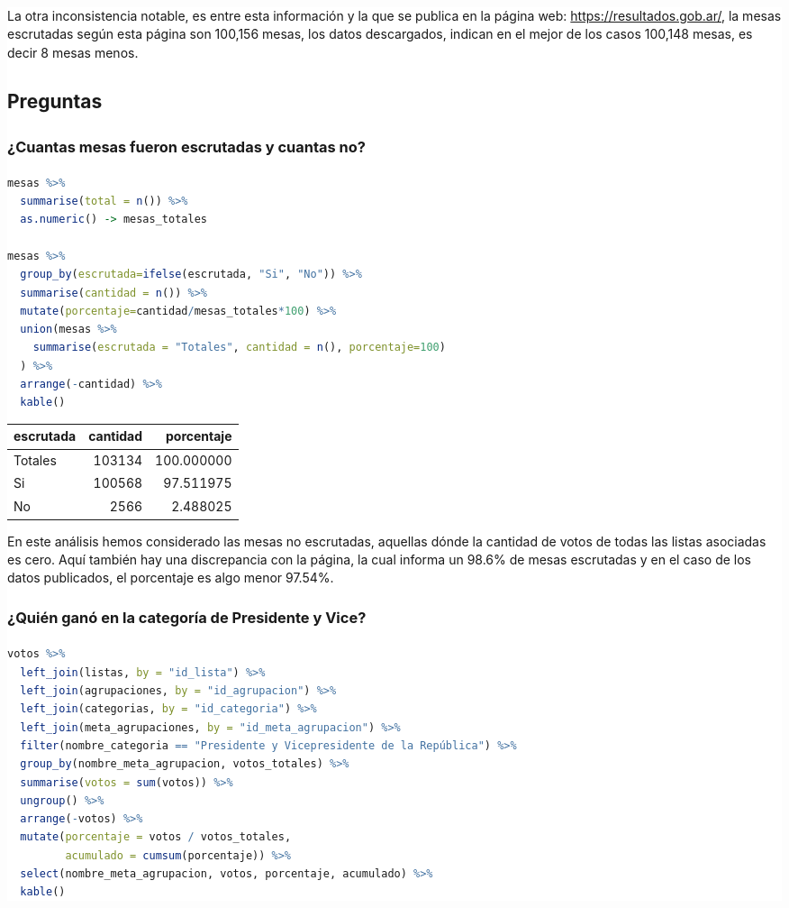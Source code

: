La otra inconsistencia notable, es entre esta información y la que se publica en la página web: <https://resultados.gob.ar/>, la mesas escrutadas según esta página son 100,156 mesas, los datos descargados, indican en el mejor de los casos 100,148 mesas, es decir 8 mesas menos.

Preguntas
---------

### ¿Cuantas mesas fueron escrutadas y cuantas no?

``` r
mesas %>% 
  summarise(total = n()) %>% 
  as.numeric() -> mesas_totales

mesas %>% 
  group_by(escrutada=ifelse(escrutada, "Si", "No")) %>% 
  summarise(cantidad = n()) %>% 
  mutate(porcentaje=cantidad/mesas_totales*100) %>% 
  union(mesas %>% 
    summarise(escrutada = "Totales", cantidad = n(), porcentaje=100)
  ) %>% 
  arrange(-cantidad) %>% 
  kable()
```

| escrutada |  cantidad|  porcentaje|
|:----------|---------:|-----------:|
| Totales   |    103134|  100.000000|
| Si        |    100568|   97.511975|
| No        |      2566|    2.488025|

En este análisis hemos considerado las mesas no escrutadas, aquellas dónde la cantidad de votos de todas las listas asociadas es cero. Aquí también hay una discrepancia con la página, la cual informa un 98.6% de mesas escrutadas y en el caso de los datos publicados, el porcentaje es algo menor 97.54%.

### ¿Quién ganó en la categoría de Presidente y Vice?

``` r
votos %>% 
  left_join(listas, by = "id_lista") %>% 
  left_join(agrupaciones, by = "id_agrupacion") %>% 
  left_join(categorias, by = "id_categoria") %>% 
  left_join(meta_agrupaciones, by = "id_meta_agrupacion") %>% 
  filter(nombre_categoria == "Presidente y Vicepresidente de la República") %>% 
  group_by(nombre_meta_agrupacion, votos_totales) %>% 
  summarise(votos = sum(votos)) %>%  
  ungroup() %>% 
  arrange(-votos) %>% 
  mutate(porcentaje = votos / votos_totales,
         acumulado = cumsum(porcentaje)) %>%
  select(nombre_meta_agrupacion, votos, porcentaje, acumulado) %>% 
  kable()
```

